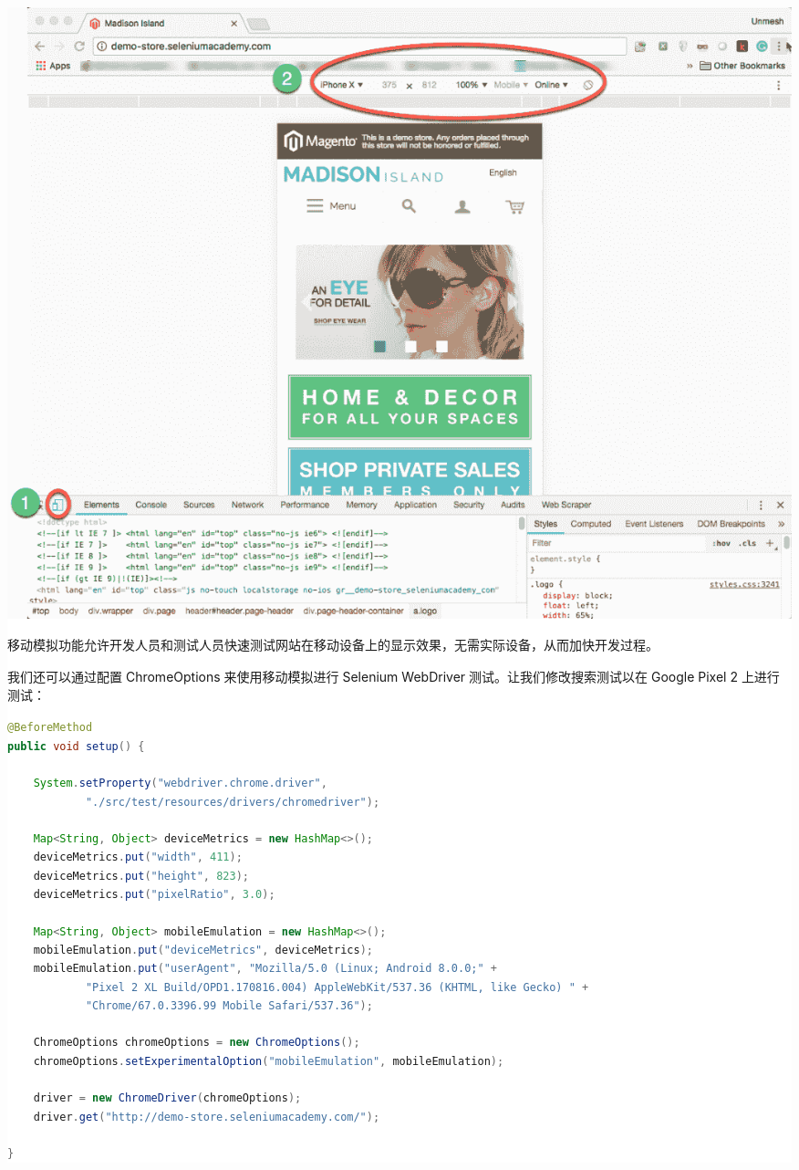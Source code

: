 ![图片](img/dc360086-3bc6-4f3b-a555-3f5af073d5cb.png)

移动模拟功能允许开发人员和测试人员快速测试网站在移动设备上的显示效果，无需实际设备，从而加快开发过程。

我们还可以通过配置 ChromeOptions 来使用移动模拟进行 Selenium WebDriver 测试。让我们修改搜索测试以在 Google Pixel 2 上进行测试：

```java
@BeforeMethod
public void setup() {

    System.setProperty("webdriver.chrome.driver",
            "./src/test/resources/drivers/chromedriver");

    Map<String, Object> deviceMetrics = new HashMap<>();
    deviceMetrics.put("width", 411);
    deviceMetrics.put("height", 823);
    deviceMetrics.put("pixelRatio", 3.0);

    Map<String, Object> mobileEmulation = new HashMap<>();
    mobileEmulation.put("deviceMetrics", deviceMetrics);
    mobileEmulation.put("userAgent", "Mozilla/5.0 (Linux; Android 8.0.0;" +
            "Pixel 2 XL Build/OPD1.170816.004) AppleWebKit/537.36 (KHTML, like Gecko) " +
            "Chrome/67.0.3396.99 Mobile Safari/537.36");

    ChromeOptions chromeOptions = new ChromeOptions();
    chromeOptions.setExperimentalOption("mobileEmulation", mobileEmulation);

    driver = new ChromeDriver(chromeOptions);
    driver.get("http://demo-store.seleniumacademy.com/");

}
```